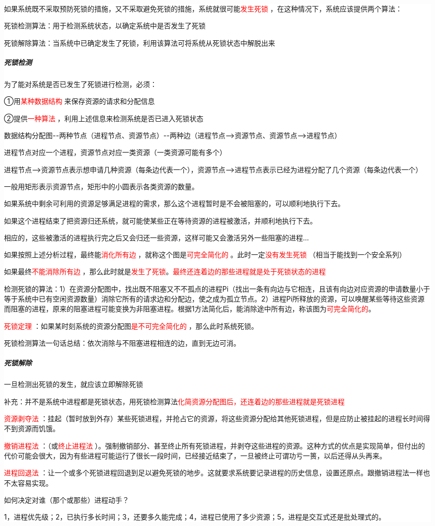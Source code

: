 如果系统既不采取预防死锁的措施，又不采取避免死锁的措施，系统就很可能<span style="color:red">发生死锁</span> ，在这种情况下，系统应该提供两个算法：

死锁检测算法：用于检测系统状态，以确定系统中是否发生了死锁

死锁解除算法：当系统中已确定发生了死锁，利用该算法可将系统从死锁状态中解脱出来

##### 死锁检测

为了能对系统是否已发生了死锁进行检测，必须：

①用<span style="color:red">某种数据结构</span> 来保存资源的请求和分配信息

②提供<span style="color:red">一种算法</span> ，利用上述信息来检测系统是否已进入死锁状态

数据结构分配图--两种节点（进程节点、资源节点）--两种边（进程节点-->资源节点、资源节点-->进程节点）

进程节点对应一个进程，资源节点对应一类资源（一类资源可能有多个）

进程节点-->资源节点表示想申请几种资源（每条边代表一个），资源节点-->进程节点表示已经为进程分配了几个资源（每条边代表一个）

一般用矩形表示资源节点，矩形中的小圆表示各类资源的数量。

如果系统中剩余可利用的资源足够满足进程的需求，那么这个进程暂时是不会被阻塞的，可以顺利地执行下去。

如果这个进程结束了把资源归还系统，就可能使某些正在等待资源的进程被激活，并顺利地执行下去。

相应的，这些被激活的进程执行完之后又会归还一些资源，这样可能又会激活另外一些阻塞的进程...

如果按照上述分析过程，最终能<span style="color:red">消化所有边</span> ，就称这个图是<span style="color:red">可完全简化的</span> 。此时一定<span style="color:red">没有发生死锁</span> （相当于能找到一个安全系列）

如果最终<span style="color:red">不能消除所有边</span> ，那么此时就是<span style="color:red">发生了死锁</span>。<span style="color:red">最终还连着边的那些进程就是处于死锁状态的进程</span> 

检测死锁的算法：1）在资源分配图中，找出既不阻塞又不不孤点的进程Pi（找出一条有向边与它相连，且该有向边对应资源的申请数量小于等于系统中已有空闲资源数量）消除它所有的请求边和分配边，使之成为孤立节点。2）进程Pi所释放的资源，可以唤醒某些等待这些资源而阻塞的进程，原来的阻塞进程可能变换为非阻塞进程。根据1方法简化后，能消除途中所有边，称该图为<span style="color:red">可完全简化的</span>。

<span style="color:red">死锁定理</span> ：如果某时刻系统的资源分配图<span style="color:red">是不可完全简化的</span> ，那么此时系统死锁。

死锁检测算法一句话总结：依次消除与不阻塞进程相连的边，直到无边可消。

##### 死锁解除

一旦检测出死锁的发生，就应该立即解除死锁

补充：并不是系统中进程都是死锁状态，用死锁检测算法<span style="color:red">化简资源分配图后，还连着边的那些进程就是死锁进程</span> 

<span style="color:red">资源剥夺法</span> ：挂起（暂时放到外存）某些死锁进程，并抢占它的资源，将这些资源分配给其他死锁进程，但是应防止被挂起的进程长时间得不到资源而饥饿。

<span style="color:red">撤销进程法</span> ：（或<span style="color:red">终止进程法</span> ）。强制撤销部分、甚至终止所有死锁进程，并剥夺这些进程的资源。这种方式的优点是实现简单，但付出的代价可能会很大，因为有些进程可能运行了很长一段时间，已经接近结束了，一旦被终止可谓功亏一篑，以后还得从头再来。

<span style="color:red">进程回退法</span> ：让一个或多个死锁进程回退到足以避免死锁的地步。这就要求系统要记录进程的历史信息，设置还原点。跟撤销进程法一样也不太容易实现。

如何决定对谁（那个或那些）进程动手？

1，进程优先级；2，已执行多长时间；3，还要多久能完成；4，进程已使用了多少资源；5，进程是交互式还是批处理式的。